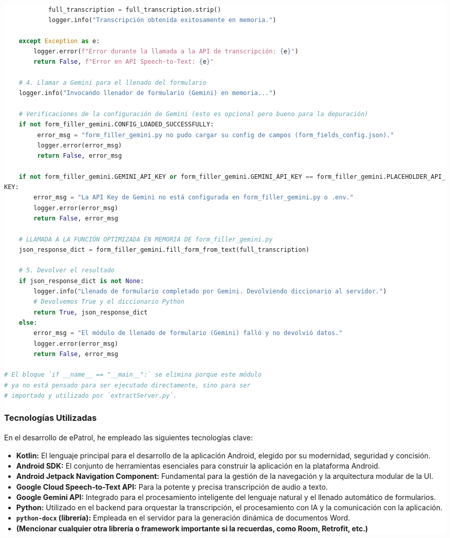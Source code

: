 ```python
            full_transcription = full_transcription.strip()
            logger.info("Transcripción obtenida exitosamente en memoria.")

    except Exception as e:
        logger.error(f"Error durante la llamada a la API de transcripción: {e}")
        return False, f"Error en API Speech-to-Text: {e}"

    # 4. Llamar a Gemini para el llenado del formulario
    logger.info("Invocando llenador de formulario (Gemini) en memoria...")

    # Verificaciones de la configuración de Gemini (esto es opcional pero bueno para la depuración)
    if not form_filler_gemini.CONFIG_LOADED_SUCCESSFULLY:
         error_msg = "form_filler_gemini.py no pudo cargar su config de campos (form_fields_config.json)."
         logger.error(error_msg)
         return False, error_msg

    if not form_filler_gemini.GEMINI_API_KEY or form_filler_gemini.GEMINI_API_KEY == form_filler_gemini.PLACEHOLDER_API_KEY:
        error_msg = "La API Key de Gemini no está configurada en form_filler_gemini.py o .env."
        logger.error(error_msg)
        return False, error_msg

    # LLAMADA A LA FUNCIÓN OPTIMIZADA EN MEMORIA DE form_filler_gemini.py
    json_response_dict = form_filler_gemini.fill_form_from_text(full_transcription)

    # 5. Devolver el resultado
    if json_response_dict is not None:
        logger.info("Llenado de formulario completado por Gemini. Devolviendo diccionario al servidor.")
        # Devolvemos True y el diccionario Python
        return True, json_response_dict
    else:
        error_msg = "El módulo de llenado de formulario (Gemini) falló y no devolvió datos."
        logger.error(error_msg)
        return False, error_msg

# El bloque `if __name__ == "__main__":` se elimina porque este módulo
# ya no está pensado para ser ejecutado directamente, sino para ser
# importado y utilizado por `extractServer.py`.
```



### Tecnologías Utilizadas

En el desarrollo de ePatrol, he empleado las siguientes tecnologías clave:

*   **Kotlin:** El lenguaje principal para el desarrollo de la aplicación Android, elegido por su modernidad, seguridad y concisión.
*   **Android SDK:** El conjunto de herramientas esenciales para construir la aplicación en la plataforma Android.
*   **Android Jetpack Navigation Component:** Fundamental para la gestión de la navegación y la arquitectura modular de la UI.
*   **Google Cloud Speech-to-Text API:** Para la potente y precisa transcripción de audio a texto.
*   **Google Gemini API:** Integrado para el procesamiento inteligente del lenguaje natural y el llenado automático de formularios.
*   **Python:** Utilizado en el backend para orquestar la transcripción, el procesamiento con IA y la comunicación con la aplicación.
*   **`python-docx` (librería):** Empleada en el servidor para la generación dinámica de documentos Word.
*   **(Mencionar cualquier otra librería o framework importante si la recuerdas, como Room, Retrofit, etc.)**
